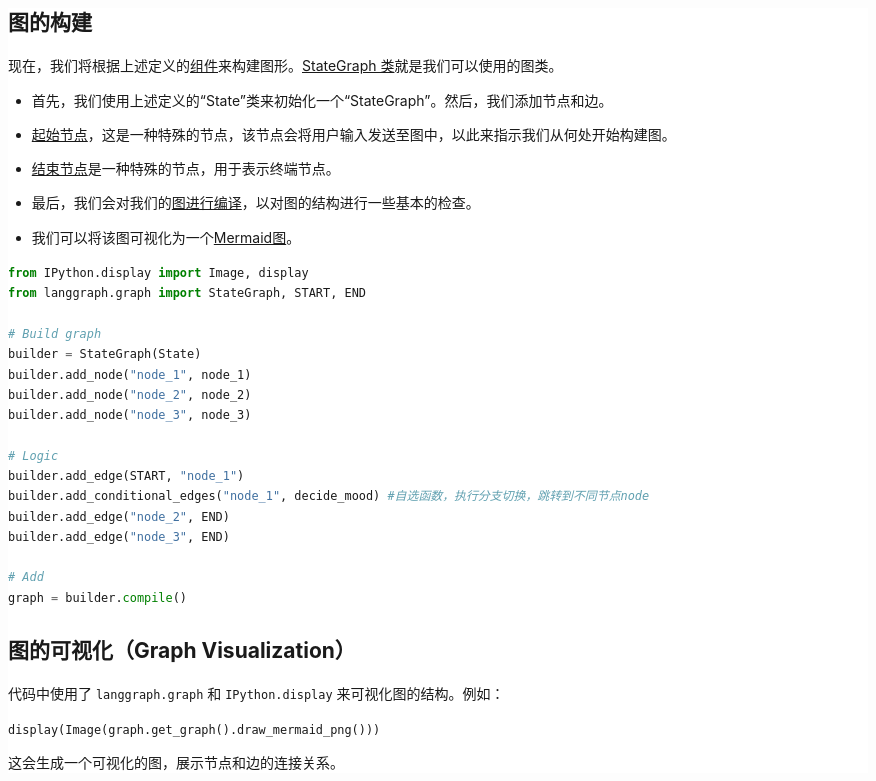 ## 图的构建
现在，我们将根据上述定义的[组件](https://langchain-ai.github.io/langgraph/concepts/low_level/)来构建图形。[StateGraph 类](https://langchain-ai.github.io/langgraph/concepts/low_level/#stategraph)就是我们可以使用的图类。

* 首先，我们使用上述定义的“State”类来初始化一个“StateGraph”。然后，我们添加节点和边。

* [起始节点](https://langchain-ai.github.io/langgraph/concepts/low_level/#start-node)，这是一种特殊的节点，该节点会将用户输入发送至图中，以此来指示我们从何处开始构建图。
* [结束节点](https://langchain-ai.github.io/langgraph/concepts/low_level/#end-node)是一种特殊的节点，用于表示终端节点。
* 最后，我们会对我们的[图进行编译](https://langchain-ai.github.io/langgraph/concepts/low_level/#compiling-your-graph)，以对图的结构进行一些基本的检查。
* 我们可以将该图可视化为一个[Mermaid图]( https://github.com/mermaid-js/mermaid)。


```python
from IPython.display import Image, display
from langgraph.graph import StateGraph, START, END

# Build graph
builder = StateGraph(State)
builder.add_node("node_1", node_1)
builder.add_node("node_2", node_2)
builder.add_node("node_3", node_3)

# Logic
builder.add_edge(START, "node_1")
builder.add_conditional_edges("node_1", decide_mood) #自选函数，执行分支切换，跳转到不同节点node
builder.add_edge("node_2", END)
builder.add_edge("node_3", END)

# Add
graph = builder.compile()
```

## 图的可视化（Graph Visualization）

代码中使用了 `langgraph.graph` 和 `IPython.display` 来可视化图的结构。例如：

```python
display(Image(graph.get_graph().draw_mermaid_png()))
```

这会生成一个可视化的图，展示节点和边的连接关系。
